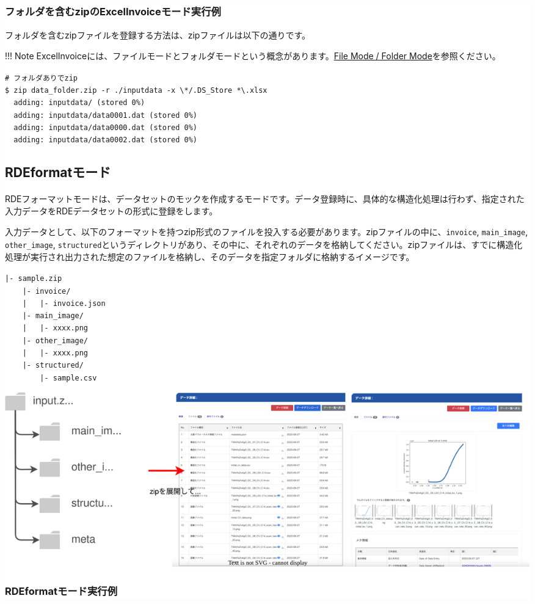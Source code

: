 ### フォルダを含むzipのExcelInvoiceモード実行例

フォルダを含むzipファイルを登録する方法は、zipファイルは以下の通りです。

!!! Note
    ExcelInvoiceには、ファイルモードとフォルダモードという概念があります。[File Mode / Folder Mode](file_folder_mode.md)を参照ください。

```shell
# フォルダありでzip
$ zip data_folder.zip -r ./inputdata -x \*/.DS_Store *\.xlsx
  adding: inputdata/ (stored 0%)
  adding: inputdata/data0001.dat (stored 0%)
  adding: inputdata/data0000.dat (stored 0%)
  adding: inputdata/data0002.dat (stored 0%)
```

## RDEformatモード

RDEフォーマットモードは、データセットのモックを作成するモードです。データ登録時に、具体的な構造化処理は行わず、指定された入力データをRDEデータセットの形式に登録をします。

入力データとして、以下のフォーマットを持つzip形式のファイルを投入する必要があります。zipファイルの中に、`invoice`, `main_image`, `other_image`, `structured`というディレクトリがあり、その中に、それぞれのデータを格納してください。zipファイルは、すでに構造化処理が実行され出力された想定のファイルを格納し、そのデータを指定フォルダに格納するイメージです。

```text
|- sample.zip
    |- invoice/
    |   |- invoice.json
    |- main_image/
    |   |- xxxx.png
    |- other_image/
    |   |- xxxx.png
    |- structured/
        |- sample.csv
```

![rdeformat](../img/rdeformat.svg)

### RDEformatモード実行例
